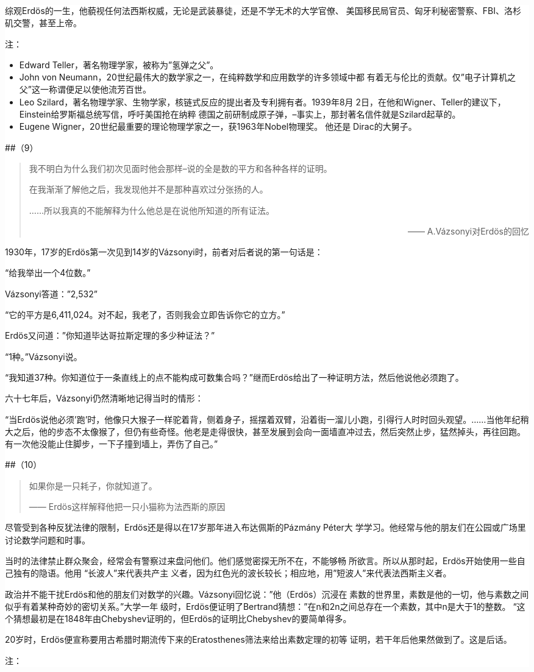 综观Erdös的一生，他藐视任何法西斯权威，无论是武装暴徒，还是不学无术的大学官僚、 美国移民局官员、匈牙利秘密警察、FBI、洛杉矶交警，甚至上帝。

注：

<ul>
<li>Edward Teller，著名物理学家，被称为”氢弹之父”。</li>
<li>John von Neumann，20世纪最伟大的数学家之一，在纯粹数学和应用数学的许多领域中都 有着无与伦比的贡献。仅”电子计算机之父”这一称谓便足以使他流芳百世。</li>
<li>Leo Szilard，著名物理学家、生物学家，核链式反应的提出者及专利拥有者。1939年8月 2日，在他和Wigner、Teller的建议下， Einstein给罗斯福总统写信，呼吁美国抢在纳粹 德国之前研制成原子弹，–事实上，那封著名信件就是Szilard起草的。</li>
<li>Eugene Wigner，20世纪最重要的理论物理学家之一，获1963年Nobel物理奖。 他还是 Dirac的大舅子。</li>
</ul>

##（9）

> 我不明白为什么我们初次见面时他会那样–说的全是数的平方和各种各样的证明。
> 
> 在我渐渐了解他之后，我发现他并不是那种喜欢过分张扬的人。
> 
> ……所以我真的不能解释为什么他总是在说他所知道的所有证法。
> 
> <span style="text-align:right; display:block">—— A.Vázsonyi对Erdös的回忆</span>

1930年，17岁的Erdös第一次见到14岁的Vázsonyi时，前者对后者说的第一句话是：

“给我举出一个4位数。”

Vázsonyi答道：”2,532”

“它的平方是6,411,024。对不起，我老了，否则我会立即告诉你它的立方。”

Erdös又问道：”你知道毕达哥拉斯定理的多少种证法？”

“1种。”Vázsonyi说。

“我知道37种。你知道位于一条直线上的点不能构成可数集合吗？”继而Erdös给出了一种证明方法，然后他说他必须跑了。

六十七年后，Vázsonyi仍然清晰地记得当时的情形：

“当Erdös说他必须’跑’时，他像只大猴子一样驼着背，侧着身子，摇摆着双臂，沿着街一溜儿小跑，引得行人时时回头观望。……当他年纪稍大之后，他的步态不太像猴了，但仍有些奇怪。他老是走得很快，甚至发展到会向一面墙直冲过去，然后突然止步，猛然掉头，再往回跑。有一次他没能止住脚步，一下子撞到墙上，弄伤了自己。”

##（10）

<blockquote>
<p>如果你是一只耗子，你就知道了。</p>

<p>—— Erdös这样解释他把一只小猫称为法西斯的原因</p>
</blockquote>

<p>尽管受到各种反犹法律的限制，Erdös还是得以在17岁那年进入布达佩斯的Pázmány Péter大 学学习。他经常与他的朋友们在公园或广场里讨论数学问题和时事。</p>

<p>当时的法律禁止群众聚会，经常会有警察过来盘问他们。他们感觉密探无所不在，不能够畅 所欲言。所以从那时起，Erdös开始使用一些自己独有的隐语。他用 “长波人”来代表共产主 义者，因为红色光的波长较长；相应地，用”短波人”来代表法西斯主义者。</p>

<p>政治并不能干扰Erdös和他的朋友们对数学的兴趣。Vázsonyi回忆说：”他（Erdös）沉浸在 素数的世界里，素数是他的一切，他与素数之间似乎有着某种奇妙的密切关系。”大学一年 级时，Erdös便证明了Bertrand猜想：”在n和2n之间总存在一个素数，其中n是大于1的整数。 “这个猜想最初是在1848年由Chebyshev证明的，但Erdös的证明比Chebyshev的要简单得多。</p>

<p>20岁时，Erdös便宣称要用古希腊时期流传下来的Eratosthenes筛法来给出素数定理的初等 证明，若干年后他果然做到了。这是后话。</p>

<p>注：</p>
